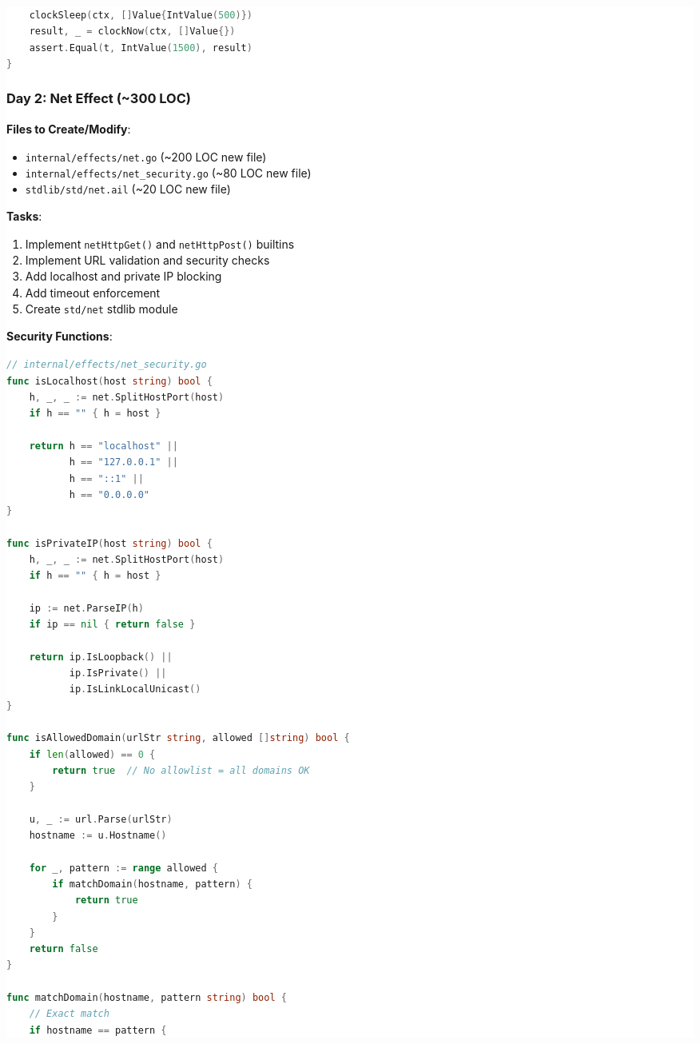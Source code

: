 ```go
    clockSleep(ctx, []Value{IntValue(500)})
    result, _ = clockNow(ctx, []Value{})
    assert.Equal(t, IntValue(1500), result)
}
```

### Day 2: Net Effect (~300 LOC)

**Files to Create/Modify**:
- `internal/effects/net.go` (~200 LOC new file)
- `internal/effects/net_security.go` (~80 LOC new file)
- `stdlib/std/net.ail` (~20 LOC new file)

**Tasks**:
1. Implement `netHttpGet()` and `netHttpPost()` builtins
2. Implement URL validation and security checks
3. Add localhost and private IP blocking
4. Add timeout enforcement
5. Create `std/net` stdlib module

**Security Functions**:
```go
// internal/effects/net_security.go
func isLocalhost(host string) bool {
    h, _, _ := net.SplitHostPort(host)
    if h == "" { h = host }

    return h == "localhost" ||
           h == "127.0.0.1" ||
           h == "::1" ||
           h == "0.0.0.0"
}

func isPrivateIP(host string) bool {
    h, _, _ := net.SplitHostPort(host)
    if h == "" { h = host }

    ip := net.ParseIP(h)
    if ip == nil { return false }

    return ip.IsLoopback() ||
           ip.IsPrivate() ||
           ip.IsLinkLocalUnicast()
}

func isAllowedDomain(urlStr string, allowed []string) bool {
    if len(allowed) == 0 {
        return true  // No allowlist = all domains OK
    }

    u, _ := url.Parse(urlStr)
    hostname := u.Hostname()

    for _, pattern := range allowed {
        if matchDomain(hostname, pattern) {
            return true
        }
    }
    return false
}

func matchDomain(hostname, pattern string) bool {
    // Exact match
    if hostname == pattern {
```
